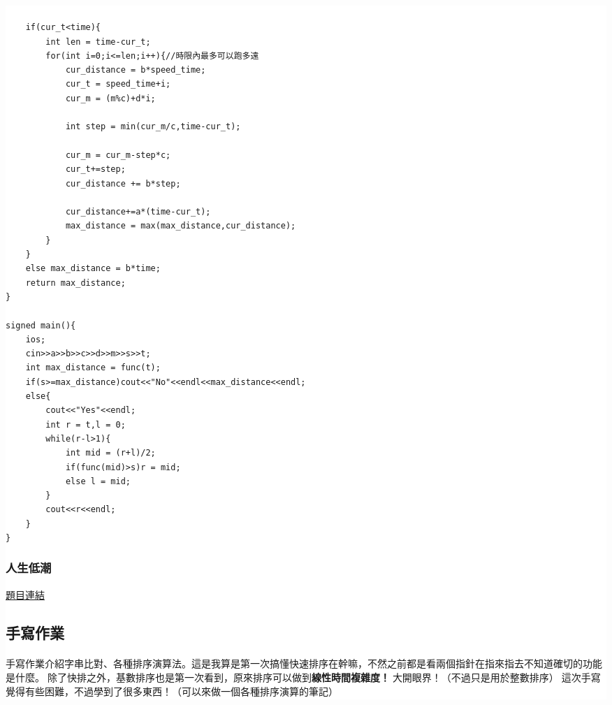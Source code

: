 ```cpp=

    if(cur_t<time){
        int len = time-cur_t;
        for(int i=0;i<=len;i++){//時限內最多可以跑多遠
            cur_distance = b*speed_time;
            cur_t = speed_time+i;
            cur_m = (m%c)+d*i;

            int step = min(cur_m/c,time-cur_t);

            cur_m = cur_m-step*c;
            cur_t+=step;
            cur_distance += b*step;

            cur_distance+=a*(time-cur_t);
            max_distance = max(max_distance,cur_distance);
        }
    }
    else max_distance = b*time;
    return max_distance;
}

signed main(){
    ios;
    cin>>a>>b>>c>>d>>m>>s>>t;
    int max_distance = func(t);
    if(s>=max_distance)cout<<"No"<<endl<<max_distance<<endl;
    else{
        cout<<"Yes"<<endl;
        int r = t,l = 0;
        while(r-l>1){
            int mid = (r+l)/2;
            if(func(mid)>s)r = mid;
            else l = mid;
        }
        cout<<r<<endl;
    }
}
```

### 人生低潮
[題目連結](https://tioj.ck.tp.edu.tw/problems/1926)


## 手寫作業
手寫作業介紹字串比對、各種排序演算法。這是我算是第一次搞懂快速排序在幹嘛，不然之前都是看兩個指針在指來指去不知道確切的功能是什麼。
除了快排之外，基數排序也是第一次看到，原來排序可以做到**線性時間複雜度！**
大開眼界！（不過只是用於整數排序）
這次手寫覺得有些困難，不過學到了很多東西！（可以來做一個各種排序演算的筆記）